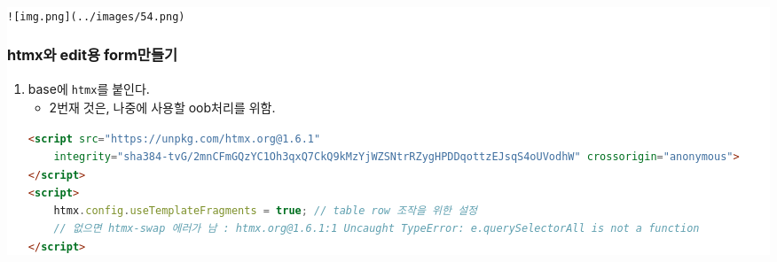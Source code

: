     ![img.png](../images/54.png)

### htmx와 edit용 form만들기 
1. base에 `htmx`를 붙인다.
    - 2번재 것은, 나중에 사용할 oob처리를 위함.
    ```html
    <script src="https://unpkg.com/htmx.org@1.6.1"
        integrity="sha384-tvG/2mnCFmGQzYC1Oh3qxQ7CkQ9kMzYjWZSNtrRZygHPDDqottzEJsqS4oUVodhW" crossorigin="anonymous">
    </script>
    <script>
        htmx.config.useTemplateFragments = true; // table row 조작을 위한 설정
        // 없으면 htmx-swap 에러가 남 : htmx.org@1.6.1:1 Uncaught TypeError: e.querySelectorAll is not a function
    </script>
    ```
   